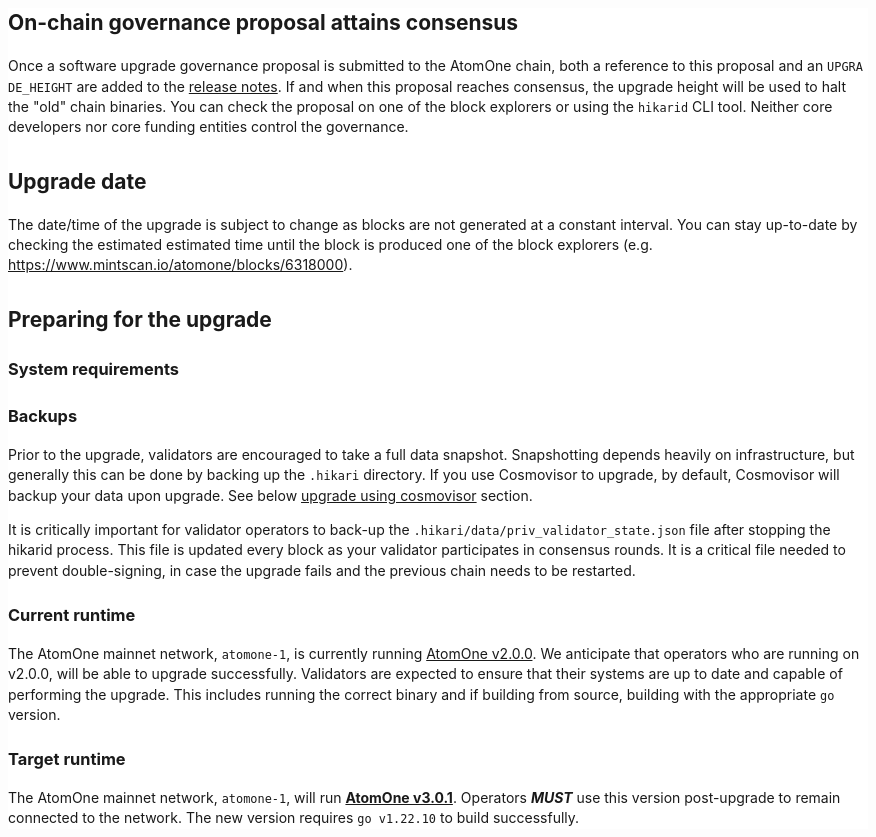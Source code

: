 ## On-chain governance proposal attains consensus

Once a software upgrade governance proposal is submitted to the AtomOne chain,
both a reference to this proposal and an `UPGRADE_HEIGHT` are added to the
[release notes][v3].
If and when this proposal reaches consensus, the upgrade height will be used to
halt the "old" chain binaries. You can check the proposal on one of the block
explorers or using the `hikarid` CLI tool.
Neither core developers nor core funding entities control the governance.

## Upgrade date

The date/time of the upgrade is subject to change as blocks are not generated
at a constant interval. You can stay up-to-date by checking the estimated
estimated time until the block is produced one of the block explorers (e.g.
https://www.mintscan.io/atomone/blocks/6318000).

## Preparing for the upgrade

### System requirements

### Backups

Prior to the upgrade, validators are encouraged to take a full data snapshot.
Snapshotting depends heavily on infrastructure, but generally this can be done
by backing up the `.hikari` directory.
If you use Cosmovisor to upgrade, by default, Cosmovisor will backup your data
upon upgrade. See below [upgrade using cosmovisor](#method-ii-upgrade-using-cosmovisor)
section.

It is critically important for validator operators to back-up the
`.hikari/data/priv_validator_state.json` file after stopping the hikarid
process. This file is updated every block as your validator participates in
consensus rounds. It is a critical file needed to prevent double-signing, in
case the upgrade fails and the previous chain needs to be restarted.

### Current runtime

The AtomOne mainnet network, `atomone-1`, is currently running [AtomOne
v2.0.0][v2]. We anticipate that operators who are running on v2.0.0, will be
able to upgrade successfully. Validators are expected to ensure that their
systems are up to date and capable of performing the upgrade. This includes
running the correct binary and if building from source, building with the
appropriate `go` version.

### Target runtime

The AtomOne mainnet network, `atomone-1`, will run **[AtomOne v3.0.1][v3]**.
Operators _**MUST**_ use this version post-upgrade to remain connected to the
network. The new version requires `go v1.22.10` to build successfully.


[v2]: https://github.com/atomone-hub/atomone/releases/tag/v2.0.0
[v3]: https://github.com/atomone-hub/atomone/releases/tag/v3.0.1